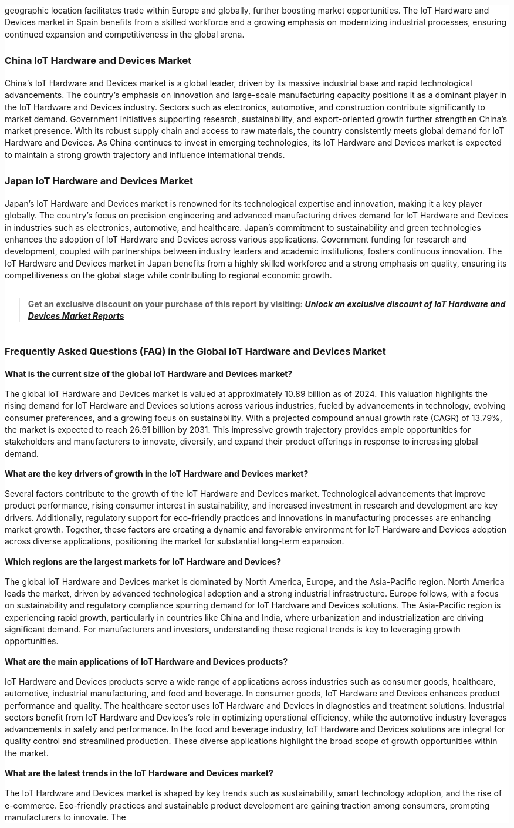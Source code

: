 geographic location facilitates trade within Europe and globally, further boosting market opportunities. The IoT Hardware and Devices market in Spain benefits from a skilled workforce and a growing emphasis on modernizing industrial processes, ensuring continued expansion and competitiveness in the global arena.</p><h3>China IoT Hardware and Devices Market</h3><p>China&rsquo;s IoT Hardware and Devices market is a global leader, driven by its massive industrial base and rapid technological advancements. The country&rsquo;s emphasis on innovation and large-scale manufacturing capacity positions it as a dominant player in the IoT Hardware and Devices industry. Sectors such as electronics, automotive, and construction contribute significantly to market demand. Government initiatives supporting research, sustainability, and export-oriented growth further strengthen China&rsquo;s market presence. With its robust supply chain and access to raw materials, the country consistently meets global demand for IoT Hardware and Devices. As China continues to invest in emerging technologies, its IoT Hardware and Devices market is expected to maintain a strong growth trajectory and influence international trends.</p><h3>Japan IoT Hardware and Devices Market</h3><p>Japan&rsquo;s IoT Hardware and Devices market is renowned for its technological expertise and innovation, making it a key player globally. The country&rsquo;s focus on precision engineering and advanced manufacturing drives demand for IoT Hardware and Devices in industries such as electronics, automotive, and healthcare. Japan&rsquo;s commitment to sustainability and green technologies enhances the adoption of IoT Hardware and Devices across various applications. Government funding for research and development, coupled with partnerships between industry leaders and academic institutions, fosters continuous innovation. The IoT Hardware and Devices market in Japan benefits from a highly skilled workforce and a strong emphasis on quality, ensuring its competitiveness on the global stage while contributing to regional economic growth.</p><hr /><blockquote><p><strong>Get an exclusive discount on your purchase of this report by visiting: <em><a href="://marketresearchpulse.com/ask-for-discount/92641?utm_source=Github&amp;utm_medium=019">Unlock an exclusive discount of IoT Hardware and Devices Market Reports</a></em>&nbsp;</strong></p></blockquote><hr /><h3>Frequently Asked Questions (FAQ) in the Global IoT Hardware and Devices Market</h3><p><strong>What is the current size of the global IoT Hardware and Devices market?</strong></p><p>The global IoT Hardware and Devices market is valued at approximately 10.89 billion as of 2024. This valuation highlights the rising demand for IoT Hardware and Devices solutions across various industries, fueled by advancements in technology, evolving consumer preferences, and a growing focus on sustainability. With a projected compound annual growth rate (CAGR) of 13.79%, the market is expected to reach 26.91 billion by 2031. This impressive growth trajectory provides ample opportunities for stakeholders and manufacturers to innovate, diversify, and expand their product offerings in response to increasing global demand.</p><p><strong>What are the key drivers of growth in the IoT Hardware and Devices market?</strong></p><p>Several factors contribute to the growth of the IoT Hardware and Devices market. Technological advancements that improve product performance, rising consumer interest in sustainability, and increased investment in research and development are key drivers. Additionally, regulatory support for eco-friendly practices and innovations in manufacturing processes are enhancing market growth. Together, these factors are creating a dynamic and favorable environment for IoT Hardware and Devices adoption across diverse applications, positioning the market for substantial long-term expansion.</p><p><strong>Which regions are the largest markets for IoT Hardware and Devices?</strong></p><p>The global IoT Hardware and Devices market is dominated by North America, Europe, and the Asia-Pacific region. North America leads the market, driven by advanced technological adoption and a strong industrial infrastructure. Europe follows, with a focus on sustainability and regulatory compliance spurring demand for IoT Hardware and Devices solutions. The Asia-Pacific region is experiencing rapid growth, particularly in countries like China and India, where urbanization and industrialization are driving significant demand. For manufacturers and investors, understanding these regional trends is key to leveraging growth opportunities.</p><p><strong>What are the main applications of IoT Hardware and Devices products?</strong></p><p>IoT Hardware and Devices products serve a wide range of applications across industries such as consumer goods, healthcare, automotive, industrial manufacturing, and food and beverage. In consumer goods, IoT Hardware and Devices enhances product performance and quality. The healthcare sector uses IoT Hardware and Devices in diagnostics and treatment solutions. Industrial sectors benefit from IoT Hardware and Devices&rsquo;s role in optimizing operational efficiency, while the automotive industry leverages advancements in safety and performance. In the food and beverage industry, IoT Hardware and Devices solutions are integral for quality control and streamlined production. These diverse applications highlight the broad scope of growth opportunities within the market.</p><p><strong>What are the latest trends in the IoT Hardware and Devices market?</strong></p><p>The IoT Hardware and Devices market is shaped by key trends such as sustainability, smart technology adoption, and the rise of e-commerce. Eco-friendly practices and sustainable product development are gaining traction among consumers, prompting manufacturers to innovate. The